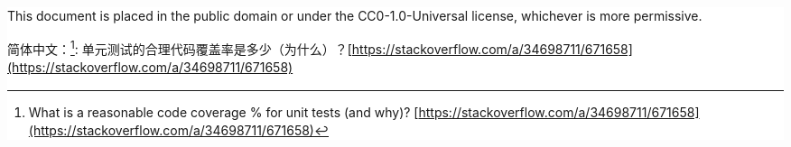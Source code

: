 This document is placed in the public domain or under the CC0-1.0-Universal license, whichever is more permissive.


[^1]: What is a reasonable code coverage % for unit tests (and why)? [https://stackoverflow.com/a/34698711/671658](https://stackoverflow.com/a/34698711/671658)

> [^1]:  单元测试的合理代码覆盖率是多少（为什么）？[https://stackoverflow.com/a/34698711/671658](https://stackoverflow.com/a/34698711/671658)

简体中文：[^1]: 单元测试的合理代码覆盖率是多少（为什么）？[https://stackoverflow.com/a/34698711/671658](https://stackoverflow.com/a/34698711/671658)

